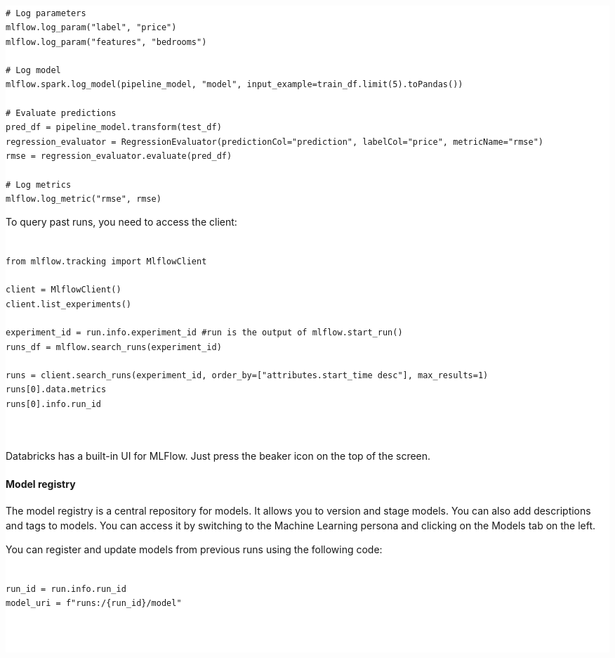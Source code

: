     # Log parameters
    mlflow.log_param("label", "price")
    mlflow.log_param("features", "bedrooms")

    # Log model
    mlflow.spark.log_model(pipeline_model, "model", input_example=train_df.limit(5).toPandas()) 

    # Evaluate predictions
    pred_df = pipeline_model.transform(test_df)
    regression_evaluator = RegressionEvaluator(predictionCol="prediction", labelCol="price", metricName="rmse")
    rmse = regression_evaluator.evaluate(pred_df)

    # Log metrics
    mlflow.log_metric("rmse", rmse)
</code>
</pre>

To query past runs, you need to access the client: 

<pre>
<code>
from mlflow.tracking import MlflowClient

client = MlflowClient()
client.list_experiments()

experiment_id = run.info.experiment_id #run is the output of mlflow.start_run()
runs_df = mlflow.search_runs(experiment_id)

runs = client.search_runs(experiment_id, order_by=["attributes.start_time desc"], max_results=1)
runs[0].data.metrics
runs[0].info.run_id

</code>
</pre>

Databricks has a built-in UI for MLFlow. Just press the beaker icon on the top of the screen.

#### Model registry
The model registry is a central repository for models. It allows you to version and stage models. You can also add descriptions and tags to models. You can access it by switching to the Machine Learning persona and clicking on the Models tab on the left.

You can register and update models from previous runs using the following code: 

<pre>
<code>
run_id = run.info.run_id
model_uri = f"runs:/{run_id}/model"
